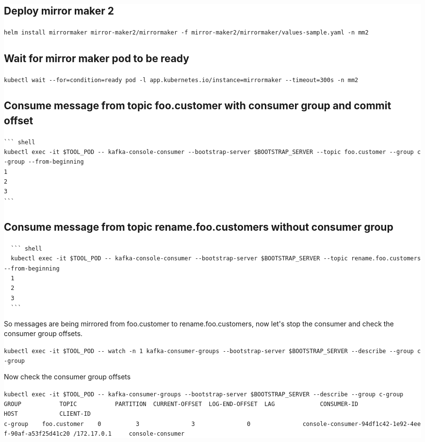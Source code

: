 ## Deploy mirror maker 2

```shell
helm install mirrormaker mirror-maker2/mirrormaker -f mirror-maker2/mirrormaker/values-sample.yaml -n mm2
```

## Wait for mirror maker pod to be ready

```shell
kubectl wait --for=condition=ready pod -l app.kubernetes.io/instance=mirrormaker --timeout=300s -n mm2
```

## Consume message from topic foo.customer with consumer group and commit offset

    ``` shell
    kubectl exec -it $TOOL_POD -- kafka-console-consumer --bootstrap-server $BOOTSTRAP_SERVER --topic foo.customer --group c-group --from-beginning
    1
    2
    3
    ```

## Consume message from topic rename.foo.customers without consumer group

      ``` shell
      kubectl exec -it $TOOL_POD -- kafka-console-consumer --bootstrap-server $BOOTSTRAP_SERVER --topic rename.foo.customers --from-beginning
      1
      2
      3
      ```

So messages are being mirrored from foo.customer to rename.foo.customers, now let's stop the consumer and check the consumer group offsets.

```shell
kubectl exec -it $TOOL_POD -- watch -n 1 kafka-consumer-groups --bootstrap-server $BOOTSTRAP_SERVER --describe --group c-group

```

Now check the consumer group offsets

```shell
kubectl exec -it $TOOL_POD -- kafka-consumer-groups --bootstrap-server $BOOTSTRAP_SERVER --describe --group c-group
GROUP           TOPIC           PARTITION  CURRENT-OFFSET  LOG-END-OFFSET  LAG             CONSUMER-ID                                           HOST            CLIENT-ID
c-group    foo.customer    0          3               3               0               console-consumer-94df1c42-1e92-4eef-90af-a53f25d41c20 /172.17.0.1     console-consumer
```

